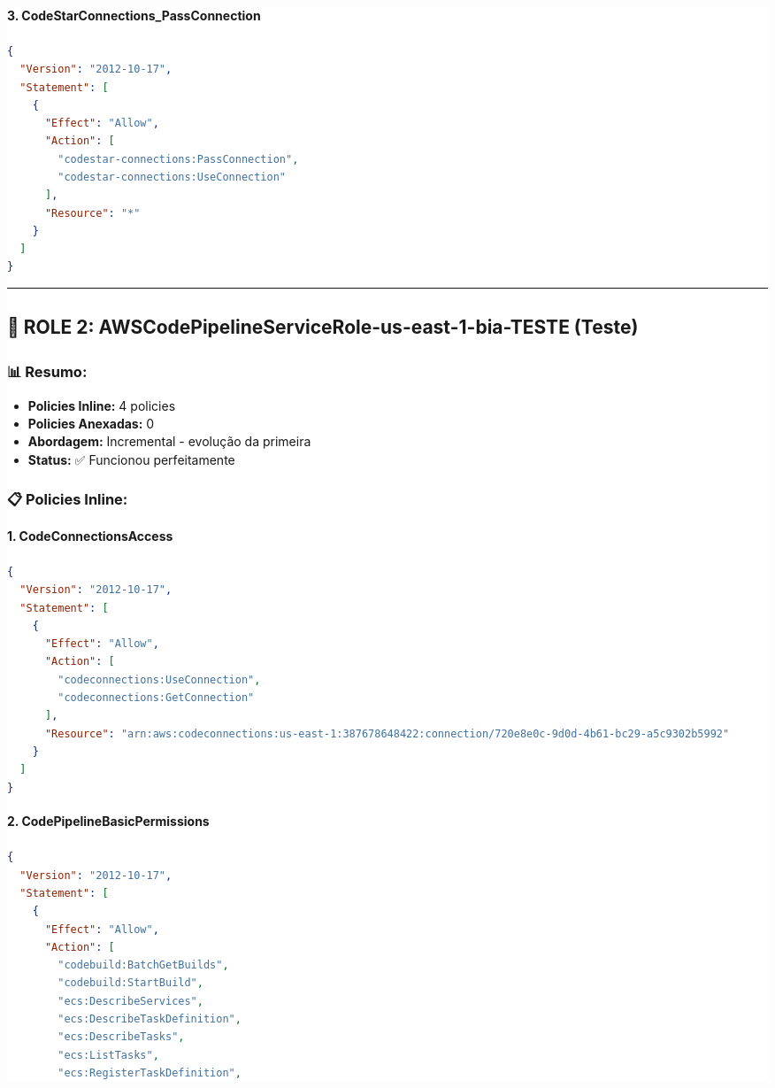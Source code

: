 #### **3. CodeStarConnections_PassConnection**
```json
{
  "Version": "2012-10-17",
  "Statement": [
    {
      "Effect": "Allow",
      "Action": [
        "codestar-connections:PassConnection",
        "codestar-connections:UseConnection"
      ],
      "Resource": "*"
    }
  ]
}
```

---

## 🔧 **ROLE 2: AWSCodePipelineServiceRole-us-east-1-bia-TESTE (Teste)**

### **📊 Resumo:**
- **Policies Inline:** 4 policies
- **Policies Anexadas:** 0
- **Abordagem:** Incremental - evolução da primeira
- **Status:** ✅ Funcionou perfeitamente

### **📋 Policies Inline:**

#### **1. CodeConnectionsAccess**
```json
{
  "Version": "2012-10-17",
  "Statement": [
    {
      "Effect": "Allow",
      "Action": [
        "codeconnections:UseConnection",
        "codeconnections:GetConnection"
      ],
      "Resource": "arn:aws:codeconnections:us-east-1:387678648422:connection/720e8e0c-9d0d-4b61-bc29-a5c9302b5992"
    }
  ]
}
```

#### **2. CodePipelineBasicPermissions**
```json
{
  "Version": "2012-10-17",
  "Statement": [
    {
      "Effect": "Allow",
      "Action": [
        "codebuild:BatchGetBuilds",
        "codebuild:StartBuild",
        "ecs:DescribeServices",
        "ecs:DescribeTaskDefinition",
        "ecs:DescribeTasks",
        "ecs:ListTasks",
        "ecs:RegisterTaskDefinition",
```